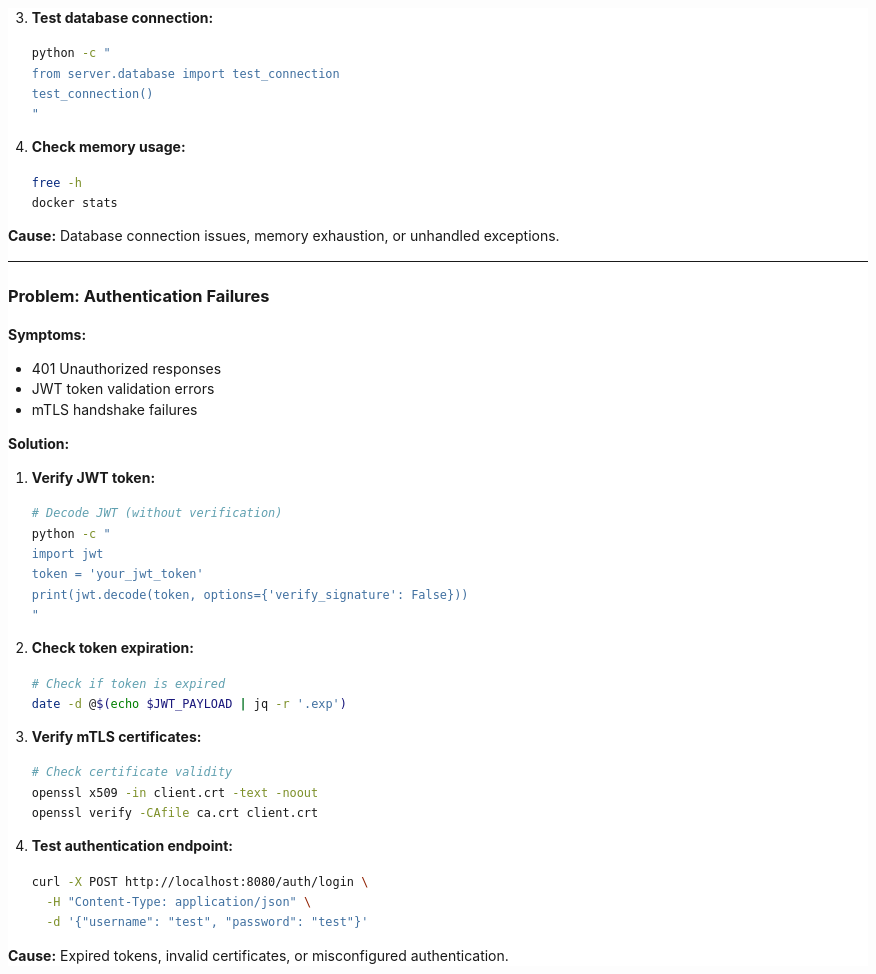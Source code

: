 3. **Test database connection:**
   ```bash
   python -c "
   from server.database import test_connection
   test_connection()
   "
   ```

4. **Check memory usage:**
   ```bash
   free -h
   docker stats
   ```

**Cause:** Database connection issues, memory exhaustion, or unhandled exceptions.

---

### Problem: Authentication Failures

**Symptoms:**
- 401 Unauthorized responses
- JWT token validation errors
- mTLS handshake failures

**Solution:**
1. **Verify JWT token:**
   ```bash
   # Decode JWT (without verification)
   python -c "
   import jwt
   token = 'your_jwt_token'
   print(jwt.decode(token, options={'verify_signature': False}))
   "
   ```

2. **Check token expiration:**
   ```bash
   # Check if token is expired
   date -d @$(echo $JWT_PAYLOAD | jq -r '.exp')
   ```

3. **Verify mTLS certificates:**
   ```bash
   # Check certificate validity
   openssl x509 -in client.crt -text -noout
   openssl verify -CAfile ca.crt client.crt
   ```

4. **Test authentication endpoint:**
   ```bash
   curl -X POST http://localhost:8080/auth/login \
     -H "Content-Type: application/json" \
     -d '{"username": "test", "password": "test"}'
   ```

**Cause:** Expired tokens, invalid certificates, or misconfigured authentication.
